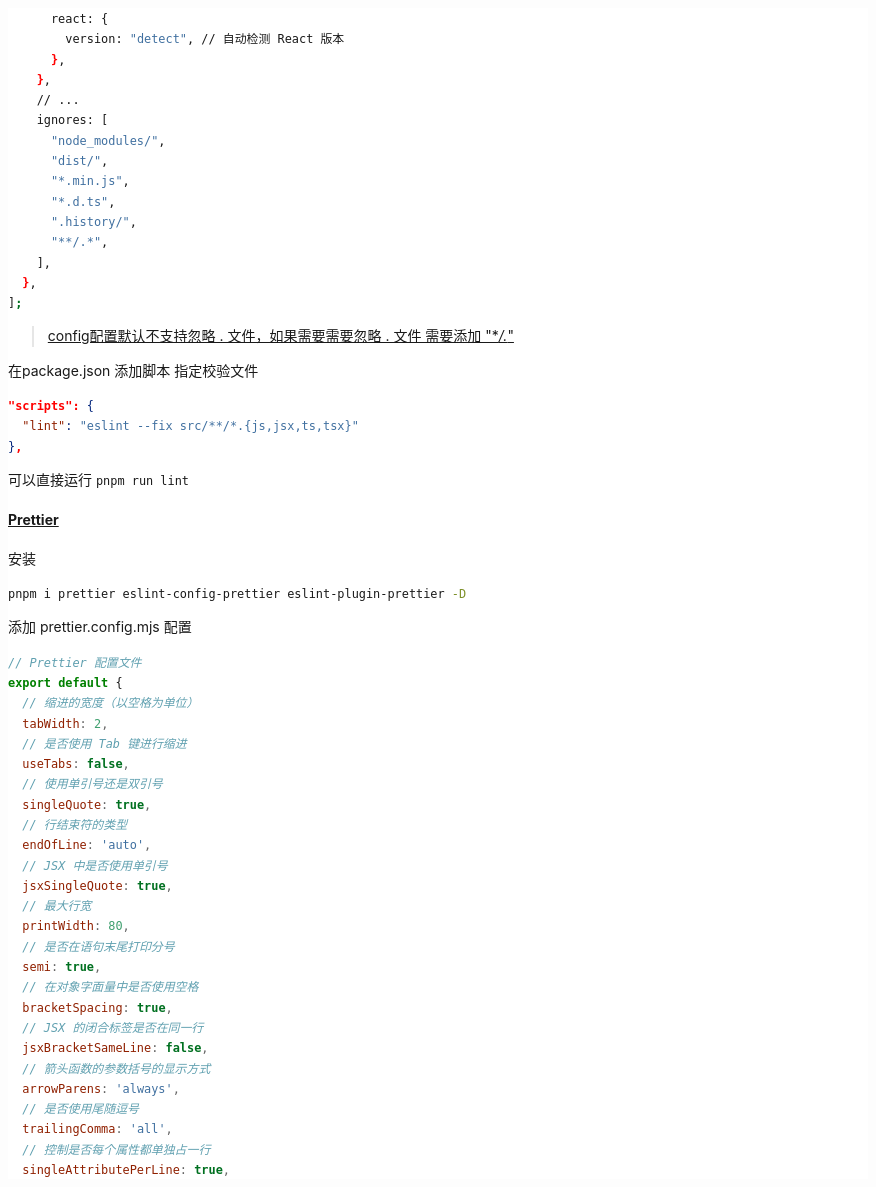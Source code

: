```bash
      react: {
        version: "detect", // 自动检测 React 版本
      },
    },
    // ...
    ignores: [
      "node_modules/",
      "dist/",
      "*.min.js",
      "*.d.ts",
      ".history/",
      "**/.*",
    ],
  },
];

```

> [config配置默认不支持忽略 . 文件，如果需要需要忽略 . 文件 需要添加 "\*_/._"](https://eslint.org/docs/latest/use/configure/migration-guide#ignoring-files)

在package.json 添加脚本 指定校验文件

```json
"scripts": {
  "lint": "eslint --fix src/**/*.{js,jsx,ts,tsx}"
},
```

可以直接运行 `pnpm run lint`

#### [Prettier](https://prettier.io/docs/en/options)

安装

```bash
pnpm i prettier eslint-config-prettier eslint-plugin-prettier -D
```

添加 prettier.config.mjs 配置

```javascript
// Prettier 配置文件
export default {
  // 缩进的宽度（以空格为单位）
  tabWidth: 2,
  // 是否使用 Tab 键进行缩进
  useTabs: false,
  // 使用单引号还是双引号
  singleQuote: true,
  // 行结束符的类型
  endOfLine: 'auto',
  // JSX 中是否使用单引号
  jsxSingleQuote: true,
  // 最大行宽
  printWidth: 80,
  // 是否在语句末尾打印分号
  semi: true,
  // 在对象字面量中是否使用空格
  bracketSpacing: true,
  // JSX 的闭合标签是否在同一行
  jsxBracketSameLine: false,
  // 箭头函数的参数括号的显示方式
  arrowParens: 'always',
  // 是否使用尾随逗号
  trailingComma: 'all',
  // 控制是否每个属性都单独占一行
  singleAttributePerLine: true,
```
